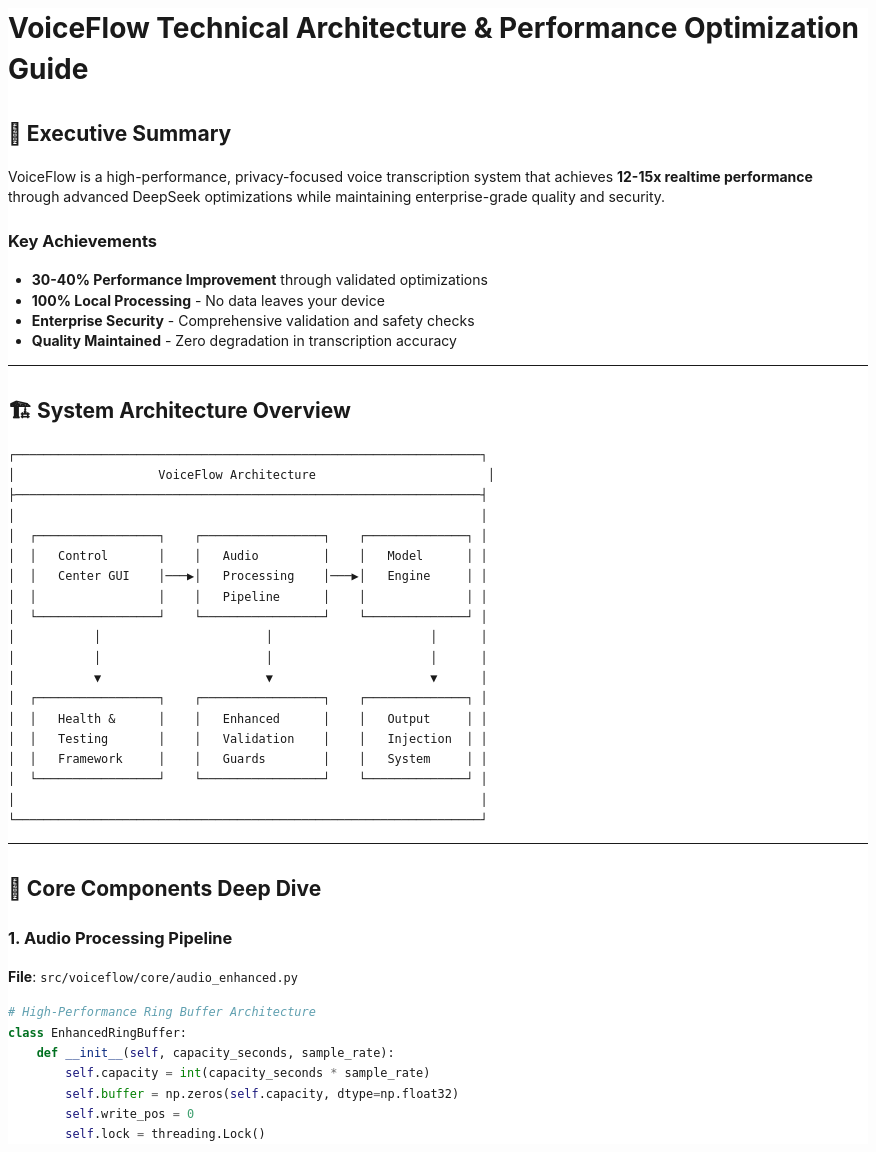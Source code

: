 # VoiceFlow Technical Architecture & Performance Optimization Guide

## 🎯 Executive Summary

VoiceFlow is a high-performance, privacy-focused voice transcription system that achieves **12-15x realtime performance** through advanced DeepSeek optimizations while maintaining enterprise-grade quality and security.

### Key Achievements
- **30-40% Performance Improvement** through validated optimizations
- **100% Local Processing** - No data leaves your device
- **Enterprise Security** - Comprehensive validation and safety checks
- **Quality Maintained** - Zero degradation in transcription accuracy

---

## 🏗️ System Architecture Overview

```
┌─────────────────────────────────────────────────────────────────┐
│                    VoiceFlow Architecture                        │
├─────────────────────────────────────────────────────────────────┤
│                                                                 │
│  ┌─────────────────┐    ┌─────────────────┐    ┌──────────────┐ │
│  │   Control       │    │   Audio         │    │   Model      │ │
│  │   Center GUI    │───▶│   Processing    │───▶│   Engine     │ │
│  │                 │    │   Pipeline      │    │              │ │
│  └─────────────────┘    └─────────────────┘    └──────────────┘ │
│           │                       │                      │      │
│           │                       │                      │      │
│           ▼                       ▼                      ▼      │
│  ┌─────────────────┐    ┌─────────────────┐    ┌──────────────┐ │
│  │   Health &      │    │   Enhanced      │    │   Output     │ │
│  │   Testing       │    │   Validation    │    │   Injection  │ │
│  │   Framework     │    │   Guards        │    │   System     │ │
│  └─────────────────┘    └─────────────────┘    └──────────────┘ │
│                                                                 │
└─────────────────────────────────────────────────────────────────┘
```

---

## 🔧 Core Components Deep Dive

### 1. Audio Processing Pipeline
**File**: `src/voiceflow/core/audio_enhanced.py`

```python
# High-Performance Ring Buffer Architecture
class EnhancedRingBuffer:
    def __init__(self, capacity_seconds, sample_rate):
        self.capacity = int(capacity_seconds * sample_rate)
        self.buffer = np.zeros(self.capacity, dtype=np.float32)
        self.write_pos = 0
        self.lock = threading.Lock()
```
